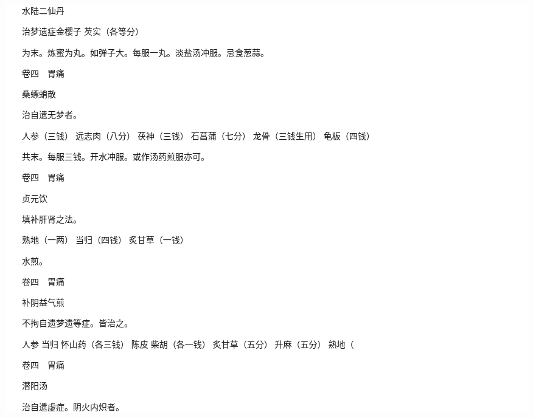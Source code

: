 　　水陆二仙丹

　　治梦遗症金樱子 芡实（各等分）

　　为末。炼蜜为丸。如弹子大。每服一丸。淡盐汤冲服。忌食葱蒜。

　　卷四　胃痛

　　桑螵蛸散

　　治自遗无梦者。

　　人参（三钱） 远志肉（八分） 茯神（三钱） 石菖蒲（七分） 龙骨（三钱生用） 龟板（四钱）

　　共末。每服三钱。开水冲服。或作汤药煎服亦可。

　　卷四　胃痛

　　贞元饮

　　填补肝肾之法。

　　熟地（一两） 当归（四钱） 炙甘草（一钱）

　　水煎。

　　卷四　胃痛

　　补阴益气煎

　　不拘自遗梦遗等症。皆治之。

　　人参 当归 怀山药（各三钱） 陈皮 柴胡（各一钱） 炙甘草（五分） 升麻（五分） 熟地（

　　卷四　胃痛

　　潜阳汤

　　治自遗虚症。阴火内炽者。

